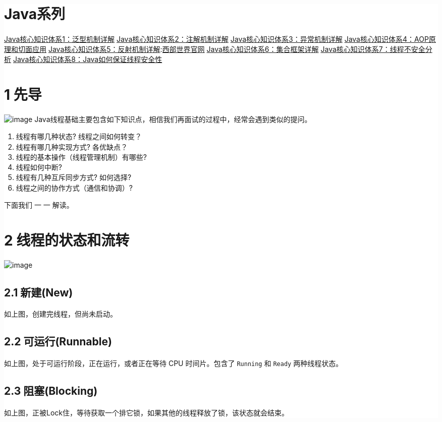 
# Java系列


[Java核心知识体系1：泛型机制详解](https://github.com "Java核心知识体系1：泛型机制详解")
[Java核心知识体系2：注解机制详解](https://github.com "Java核心知识体系2：注解机制详解")
[Java核心知识体系3：异常机制详解](https://github.com "Java核心知识体系3：异常机制详解")
[Java核心知识体系4：AOP原理和切面应用](https://github.com "Java核心知识体系4：AOP原理和切面应用")
[Java核心知识体系5：反射机制详解](https://github.com "Java核心知识体系5：反射机制详解"):[西部世界官网](https://tianchuang88.com)
[Java核心知识体系6：集合框架详解](https://github.com "Java核心知识体系6：集合框架详解")
[Java核心知识体系7：线程不安全分析](https://github.com "Java核心知识体系7：线程不安全分析")
[Java核心知识体系8：Java如何保证线程安全性](https://github.com "Java核心知识体系8：Java如何保证线程安全性")


# 1 先导


![image](https://img2024.cnblogs.com/blog/167509/202408/167509-20240831095812155-1979318789.png "点击查看大图")
Java线程基础主要包含如下知识点，相信我们再面试的过程中，经常会遇到类似的提问。


1. 线程有哪几种状态? 线程之间如何转变？
2. 线程有哪几种实现方式? 各优缺点？
3. 线程的基本操作（线程管理机制）有哪些?
4. 线程如何中断?
5. 线程有几种互斥同步方式? 如何选择?
6. 线程之间的协作方式（通信和协调）?


下面我们 一 一 解读。


# 2 线程的状态和流转


![image](https://img2024.cnblogs.com/blog/167509/202408/167509-20240831103045218-865612816.png "点击查看大图")


## 2\.1 新建(New)


如上图，创建完线程，但尚未启动。


## 2\.2 可运行(Runnable)


如上图，处于可运行阶段，正在运行，或者正在等待 CPU 时间片。包含了 `Running` 和 `Ready` 两种线程状态。


## 2\.3 阻塞(Blocking)


如上图，正被Lock住，等待获取一个排它锁，如果其他的线程释放了锁，该状态就会结束。

